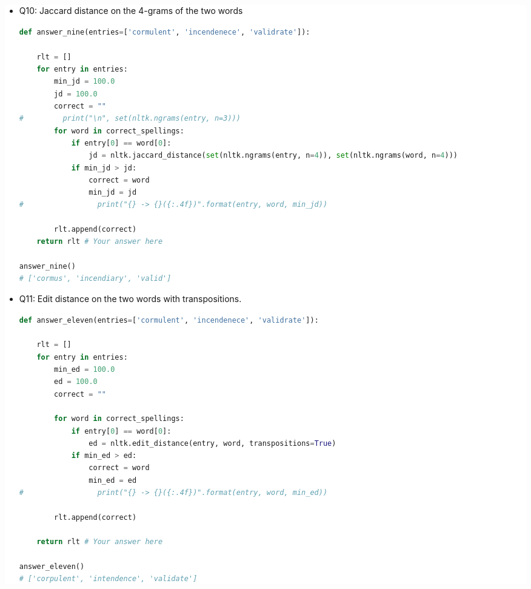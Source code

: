 + Q10: Jaccard distance on the 4-grams of the two words
    ```python
    def answer_nine(entries=['cormulent', 'incendenece', 'validrate']):

        rlt = []
        for entry in entries:
            min_jd = 100.0
            jd = 100.0
            correct = ""
    #         print("\n", set(nltk.ngrams(entry, n=3)))
            for word in correct_spellings:
                if entry[0] == word[0]:
                    jd = nltk.jaccard_distance(set(nltk.ngrams(entry, n=4)), set(nltk.ngrams(word, n=4)))
                if min_jd > jd:
                    correct = word
                    min_jd = jd
    #                 print("{} -> {}({:.4f})".format(entry, word, min_jd))

            rlt.append(correct)
        return rlt # Your answer here

    answer_nine()
    # ['cormus', 'incendiary', 'valid']

+ Q11: Edit distance on the two words with transpositions.
    ```python
    def answer_eleven(entries=['cormulent', 'incendenece', 'validrate']):

        rlt = []
        for entry in entries:
            min_ed = 100.0
            ed = 100.0
            correct = ""

            for word in correct_spellings:
                if entry[0] == word[0]:
                    ed = nltk.edit_distance(entry, word, transpositions=True)
                if min_ed > ed:
                    correct = word
                    min_ed = ed
    #                 print("{} -> {}({:.4f})".format(entry, word, min_ed))

            rlt.append(correct)

        return rlt # Your answer here 

    answer_eleven()
    # ['corpulent', 'intendence', 'validate']
    ```


